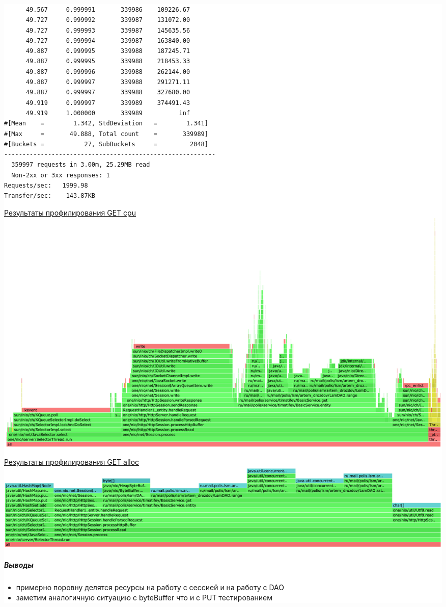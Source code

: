 ```
      49.567     0.999991       339986    109226.67
      49.727     0.999992       339987    131072.00
      49.727     0.999993       339987    145635.56
      49.727     0.999994       339987    163840.00
      49.887     0.999995       339988    187245.71
      49.887     0.999995       339988    218453.33
      49.887     0.999996       339988    262144.00
      49.887     0.999997       339988    291271.11
      49.887     0.999997       339988    327680.00
      49.919     0.999997       339989    374491.43
      49.919     1.000000       339989          inf
#[Mean    =        1.342, StdDeviation   =        1.341]
#[Max     =       49.888, Total count    =       339989]
#[Buckets =           27, SubBuckets     =         2048]
----------------------------------------------------------
  359997 requests in 3.00m, 25.29MB read
  Non-2xx or 3xx responses: 1
Requests/sec:   1999.98
Transfer/sec:    143.87KB
```
[Результаты профилирования GET cpu](get/get-cpu.html)
![](img/get_cpu.png)

[Результаты профилирования GET alloc](get/get-alloc.html)
![](img/get_alloc.png)

##### Выводы
+ примерно поровну делятся ресурсы на работу с сессией и на работу с DAO
+ заметим аналогичную ситуацию с byteBuffer что и с PUT тестированием